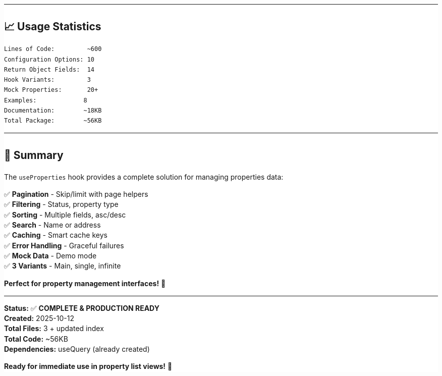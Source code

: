 
---

## 📈 Usage Statistics

```
Lines of Code:         ~600
Configuration Options: 10
Return Object Fields:  14
Hook Variants:         3
Mock Properties:       20+
Examples:             8
Documentation:        ~18KB
Total Package:        ~56KB
```

---

## 🎉 Summary

The `useProperties` hook provides a complete solution for managing properties data:

✅ **Pagination** - Skip/limit with page helpers  
✅ **Filtering** - Status, property type  
✅ **Sorting** - Multiple fields, asc/desc  
✅ **Search** - Name or address  
✅ **Caching** - Smart cache keys  
✅ **Error Handling** - Graceful failures  
✅ **Mock Data** - Demo mode  
✅ **3 Variants** - Main, single, infinite  

**Perfect for property management interfaces!** 🚀

---

**Status:** ✅ **COMPLETE & PRODUCTION READY**  
**Created:** 2025-10-12  
**Total Files:** 3 + updated index  
**Total Code:** ~56KB  
**Dependencies:** useQuery (already created)  

**Ready for immediate use in property list views!** 🎉

